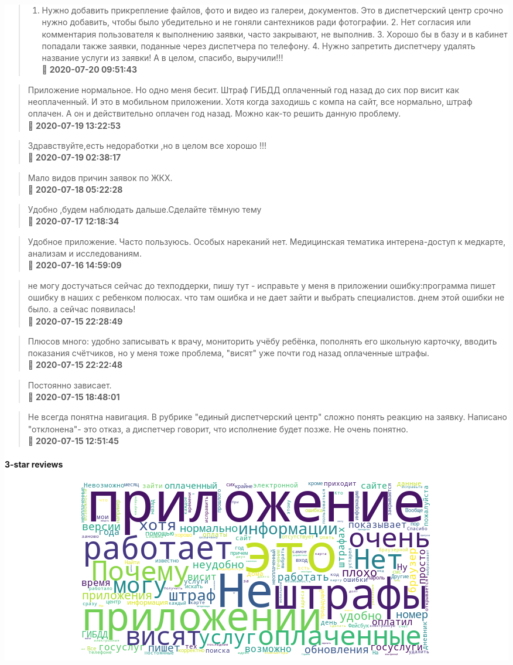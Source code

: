 > 1. Нужно добавить прикрепление файлов, фото и видео из галереи, документов. Это в диспетчерский центр срочно нужно добавить, чтобы было убедительно и не гоняли сантехников ради фотографии. 2. Нет согласия или комментария пользователя к выполнению заявки, часто закрывают, не выполнив. 3. Хорошо бы в базу и в кабинет попадали также заявки, поданные через диспетчера по телефону. 4. Нужно запретить диспетчеру удалять название услуги из заявки! А в целом, спасибо, выручили!!!<br> :date: __2020-07-20 09:51:43__

> Приложение нормальное. Но одно меня бесит. Штраф ГИБДД оплаченный год назад до сих пор висит как неоплаченный. И это в мобильном приложении. Хотя когда заходишь с компа на сайт, все нормально, штраф оплачен. А он и действительно оплачен год назад. Можно как-то решить данную проблему.<br> :date: __2020-07-19 13:22:53__

> Здравствуйте,есть недоработки ,но в целом все хорошо !!!<br> :date: __2020-07-19 02:38:17__

> Мало видов причин заявок по ЖКХ.<br> :date: __2020-07-18 05:22:28__

> Удобно ,будем наблюдать дальше.Сделайте тёмную тему<br> :date: __2020-07-17 12:18:34__

> Удобное приложение. Часто пользуюсь. Особых нареканий нет. Медицинская тематика интерена-доступ к медкарте, анализам и исследованиям.<br> :date: __2020-07-16 14:59:09__

> не могу достучаться сейчас до техподдерки, пишу тут - исправьте у меня в приложении ошибку:программа пишет ошибку в наших с ребенком полюсах. что там ошибка и не дает зайти и выбрать специалистов. днем этой ошибки не было. а сейчас появилась!<br> :date: __2020-07-15 22:28:49__

> Плюсов много: удобно записывать к врачу, мониторить учёбу ребёнка, пополнять его школьную карточку, вводить показания счётчиков, но у меня тоже проблема, "висят" уже почти год назад оплаченные штрафы.<br> :date: __2020-07-15 22:22:48__

> Постоянно зависает.<br> :date: __2020-07-15 18:48:01__

> Не всегда понятна навигация. В рубрике "единый диспетчерский центр" сложно понять реакцию на заявку. Написано "отклонена"- это отказ, а диспетчер говорит, что исполнение будет позже. Не очень понятно.<br> :date: __2020-07-15 12:51:45__



#### 3-star reviews

<p align="center">
<img src="resources/ru.altarix.mos.pgu___3.11.2.2/3_star_reviews_wordcloud.png" alt="ru.altarix.mos.pgu 3 reviews"/>
</p>
